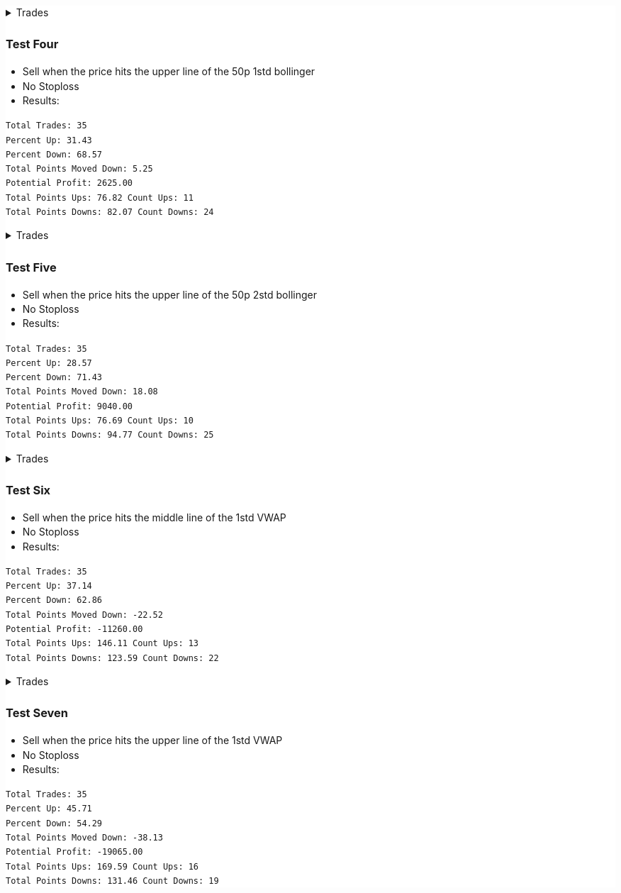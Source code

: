 <details><summary>Trades</summary></details>

### Test Four
* Sell when the price hits the upper line of the 50p 1std bollinger
* No Stoploss
* Results:
```
Total Trades: 35
Percent Up: 31.43
Percent Down: 68.57
Total Points Moved Down: 5.25
Potential Profit: 2625.00
Total Points Ups: 76.82 Count Ups: 11
Total Points Downs: 82.07 Count Downs: 24
```

<details><summary>Trades</summary></details>

### Test Five
* Sell when the price hits the upper line of the 50p 2std bollinger
* No Stoploss
* Results:
```
Total Trades: 35
Percent Up: 28.57
Percent Down: 71.43
Total Points Moved Down: 18.08
Potential Profit: 9040.00
Total Points Ups: 76.69 Count Ups: 10
Total Points Downs: 94.77 Count Downs: 25
```

<details><summary>Trades</summary></details>

### Test Six
* Sell when the price hits the middle line of the 1std VWAP
* No Stoploss
* Results:
```
Total Trades: 35
Percent Up: 37.14
Percent Down: 62.86
Total Points Moved Down: -22.52
Potential Profit: -11260.00
Total Points Ups: 146.11 Count Ups: 13
Total Points Downs: 123.59 Count Downs: 22
```

<details><summary>Trades</summary></details>

### Test Seven
* Sell when the price hits the upper line of the 1std VWAP
* No Stoploss
* Results:
```
Total Trades: 35
Percent Up: 45.71
Percent Down: 54.29
Total Points Moved Down: -38.13
Potential Profit: -19065.00
Total Points Ups: 169.59 Count Ups: 16
Total Points Downs: 131.46 Count Downs: 19
```

